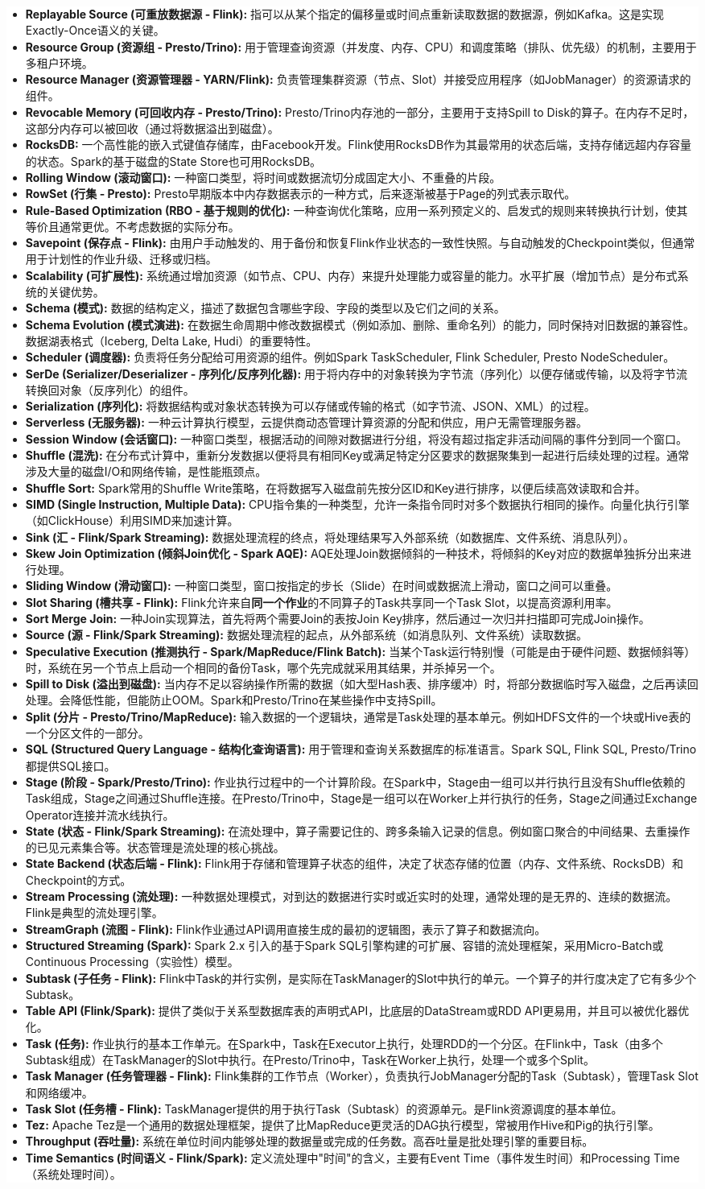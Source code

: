 *   **Replayable Source (可重放数据源 - Flink):** 指可以从某个指定的偏移量或时间点重新读取数据的数据源，例如Kafka。这是实现Exactly-Once语义的关键。
*   **Resource Group (资源组 - Presto/Trino):** 用于管理查询资源（并发度、内存、CPU）和调度策略（排队、优先级）的机制，主要用于多租户环境。
*   **Resource Manager (资源管理器 - YARN/Flink):** 负责管理集群资源（节点、Slot）并接受应用程序（如JobManager）的资源请求的组件。
*   **Revocable Memory (可回收内存 - Presto/Trino):** Presto/Trino内存池的一部分，主要用于支持Spill to Disk的算子。在内存不足时，这部分内存可以被回收（通过将数据溢出到磁盘）。
*   **RocksDB:** 一个高性能的嵌入式键值存储库，由Facebook开发。Flink使用RocksDB作为其最常用的状态后端，支持存储远超内存容量的状态。Spark的基于磁盘的State Store也可用RocksDB。
*   **Rolling Window (滚动窗口):** 一种窗口类型，将时间或数据流切分成固定大小、不重叠的片段。
*   **RowSet (行集 - Presto):** Presto早期版本中内存数据表示的一种方式，后来逐渐被基于Page的列式表示取代。
*   **Rule-Based Optimization (RBO - 基于规则的优化):** 一种查询优化策略，应用一系列预定义的、启发式的规则来转换执行计划，使其等价且通常更优。不考虑数据的实际分布。
*   **Savepoint (保存点 - Flink):** 由用户手动触发的、用于备份和恢复Flink作业状态的一致性快照。与自动触发的Checkpoint类似，但通常用于计划性的作业升级、迁移或归档。
*   **Scalability (可扩展性):** 系统通过增加资源（如节点、CPU、内存）来提升处理能力或容量的能力。水平扩展（增加节点）是分布式系统的关键优势。
*   **Schema (模式):** 数据的结构定义，描述了数据包含哪些字段、字段的类型以及它们之间的关系。
*   **Schema Evolution (模式演进):** 在数据生命周期中修改数据模式（例如添加、删除、重命名列）的能力，同时保持对旧数据的兼容性。数据湖表格式（Iceberg, Delta Lake, Hudi）的重要特性。
*   **Scheduler (调度器):** 负责将任务分配给可用资源的组件。例如Spark TaskScheduler, Flink Scheduler, Presto NodeScheduler。
*   **SerDe (Serializer/Deserializer - 序列化/反序列化器):** 用于将内存中的对象转换为字节流（序列化）以便存储或传输，以及将字节流转换回对象（反序列化）的组件。
*   **Serialization (序列化):** 将数据结构或对象状态转换为可以存储或传输的格式（如字节流、JSON、XML）的过程。
*   **Serverless (无服务器):** 一种云计算执行模型，云提供商动态管理计算资源的分配和供应，用户无需管理服务器。
*   **Session Window (会话窗口):** 一种窗口类型，根据活动的间隙对数据进行分组，将没有超过指定非活动间隔的事件分到同一个窗口。
*   **Shuffle (混洗):** 在分布式计算中，重新分发数据以便将具有相同Key或满足特定分区要求的数据聚集到一起进行后续处理的过程。通常涉及大量的磁盘I/O和网络传输，是性能瓶颈点。
*   **Shuffle Sort:** Spark常用的Shuffle Write策略，在将数据写入磁盘前先按分区ID和Key进行排序，以便后续高效读取和合并。
*   **SIMD (Single Instruction, Multiple Data):** CPU指令集的一种类型，允许一条指令同时对多个数据执行相同的操作。向量化执行引擎（如ClickHouse）利用SIMD来加速计算。
*   **Sink (汇 - Flink/Spark Streaming):** 数据处理流程的终点，将处理结果写入外部系统（如数据库、文件系统、消息队列）。
*   **Skew Join Optimization (倾斜Join优化 - Spark AQE):** AQE处理Join数据倾斜的一种技术，将倾斜的Key对应的数据单独拆分出来进行处理。
*   **Sliding Window (滑动窗口):** 一种窗口类型，窗口按指定的步长（Slide）在时间或数据流上滑动，窗口之间可以重叠。
*   **Slot Sharing (槽共享 - Flink):** Flink允许来自**同一个作业**的不同算子的Task共享同一个Task Slot，以提高资源利用率。
*   **Sort Merge Join:** 一种Join实现算法，首先将两个需要Join的表按Join Key排序，然后通过一次归并扫描即可完成Join操作。
*   **Source (源 - Flink/Spark Streaming):** 数据处理流程的起点，从外部系统（如消息队列、文件系统）读取数据。
*   **Speculative Execution (推测执行 - Spark/MapReduce/Flink Batch):** 当某个Task运行特别慢（可能是由于硬件问题、数据倾斜等）时，系统在另一个节点上启动一个相同的备份Task，哪个先完成就采用其结果，并杀掉另一个。
*   **Spill to Disk (溢出到磁盘):** 当内存不足以容纳操作所需的数据（如大型Hash表、排序缓冲）时，将部分数据临时写入磁盘，之后再读回处理。会降低性能，但能防止OOM。Spark和Presto/Trino在某些操作中支持Spill。
*   **Split (分片 - Presto/Trino/MapReduce):** 输入数据的一个逻辑块，通常是Task处理的基本单元。例如HDFS文件的一个块或Hive表的一个分区文件的一部分。
*   **SQL (Structured Query Language - 结构化查询语言):** 用于管理和查询关系数据库的标准语言。Spark SQL, Flink SQL, Presto/Trino都提供SQL接口。
*   **Stage (阶段 - Spark/Presto/Trino):** 作业执行过程中的一个计算阶段。在Spark中，Stage由一组可以并行执行且没有Shuffle依赖的Task组成，Stage之间通过Shuffle连接。在Presto/Trino中，Stage是一组可以在Worker上并行执行的任务，Stage之间通过Exchange Operator连接并流水线执行。
*   **State (状态 - Flink/Spark Streaming):** 在流处理中，算子需要记住的、跨多条输入记录的信息。例如窗口聚合的中间结果、去重操作的已见元素集合等。状态管理是流处理的核心挑战。
*   **State Backend (状态后端 - Flink):** Flink用于存储和管理算子状态的组件，决定了状态存储的位置（内存、文件系统、RocksDB）和Checkpoint的方式。
*   **Stream Processing (流处理):** 一种数据处理模式，对到达的数据进行实时或近实时的处理，通常处理的是无界的、连续的数据流。Flink是典型的流处理引擎。
*   **StreamGraph (流图 - Flink):** Flink作业通过API调用直接生成的最初的逻辑图，表示了算子和数据流向。
*   **Structured Streaming (Spark):** Spark 2.x 引入的基于Spark SQL引擎构建的可扩展、容错的流处理框架，采用Micro-Batch或Continuous Processing（实验性）模型。
*   **Subtask (子任务 - Flink):** Flink中Task的并行实例，是实际在TaskManager的Slot中执行的单元。一个算子的并行度决定了它有多少个Subtask。
*   **Table API (Flink/Spark):** 提供了类似于关系型数据库表的声明式API，比底层的DataStream或RDD API更易用，并且可以被优化器优化。
*   **Task (任务):** 作业执行的基本工作单元。在Spark中，Task在Executor上执行，处理RDD的一个分区。在Flink中，Task（由多个Subtask组成）在TaskManager的Slot中执行。在Presto/Trino中，Task在Worker上执行，处理一个或多个Split。
*   **Task Manager (任务管理器 - Flink):** Flink集群的工作节点（Worker），负责执行JobManager分配的Task（Subtask），管理Task Slot和网络缓冲。
*   **Task Slot (任务槽 - Flink):** TaskManager提供的用于执行Task（Subtask）的资源单元。是Flink资源调度的基本单位。
*   **Tez:** Apache Tez是一个通用的数据处理框架，提供了比MapReduce更灵活的DAG执行模型，常被用作Hive和Pig的执行引擎。
*   **Throughput (吞吐量):** 系统在单位时间内能够处理的数据量或完成的任务数。高吞吐量是批处理引擎的重要目标。
*   **Time Semantics (时间语义 - Flink/Spark):** 定义流处理中"时间"的含义，主要有Event Time（事件发生时间）和Processing Time（系统处理时间）。